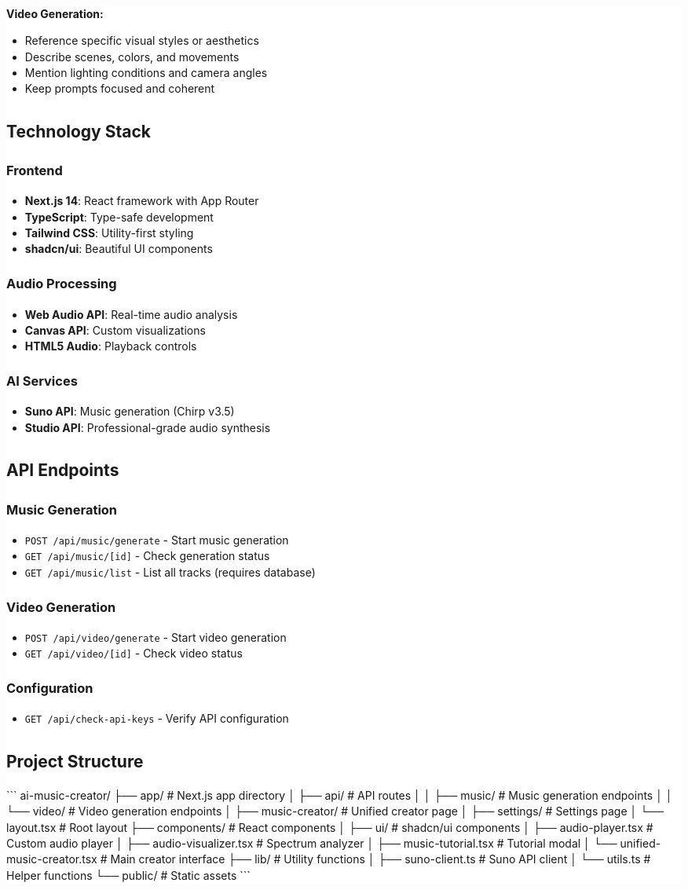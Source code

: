 **Video Generation:**
- Reference specific visual styles or aesthetics
- Describe scenes, colors, and movements
- Mention lighting conditions and camera angles
- Keep prompts focused and coherent

## Technology Stack

### Frontend
- **Next.js 14**: React framework with App Router
- **TypeScript**: Type-safe development
- **Tailwind CSS**: Utility-first styling
- **shadcn/ui**: Beautiful UI components

### Audio Processing
- **Web Audio API**: Real-time audio analysis
- **Canvas API**: Custom visualizations
- **HTML5 Audio**: Playback controls

### AI Services
- **Suno API**: Music generation (Chirp v3.5)
- **Studio API**: Professional-grade audio synthesis

## API Endpoints

### Music Generation
- `POST /api/music/generate` - Start music generation
- `GET /api/music/[id]` - Check generation status
- `GET /api/music/list` - List all tracks (requires database)

### Video Generation
- `POST /api/video/generate` - Start video generation
- `GET /api/video/[id]` - Check video status

### Configuration
- `GET /api/check-api-keys` - Verify API configuration

## Project Structure

\`\`\`
ai-music-creator/
├── app/                          # Next.js app directory
│   ├── api/                      # API routes
│   │   ├── music/               # Music generation endpoints
│   │   └── video/               # Video generation endpoints
│   ├── music-creator/           # Unified creator page
│   ├── settings/                # Settings page
│   └── layout.tsx               # Root layout
├── components/                   # React components
│   ├── ui/                      # shadcn/ui components
│   ├── audio-player.tsx         # Custom audio player
│   ├── audio-visualizer.tsx     # Spectrum analyzer
│   ├── music-tutorial.tsx       # Tutorial modal
│   └── unified-music-creator.tsx # Main creator interface
├── lib/                         # Utility functions
│   ├── suno-client.ts          # Suno API client
│   └── utils.ts                # Helper functions
└── public/                      # Static assets
\`\`\`

